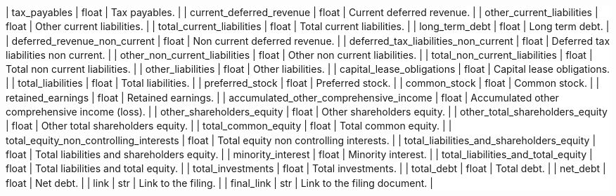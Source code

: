 | tax_payables | float | Tax payables. |
| current_deferred_revenue | float | Current deferred revenue. |
| other_current_liabilities | float | Other current liabilities. |
| total_current_liabilities | float | Total current liabilities. |
| long_term_debt | float | Long term debt. |
| deferred_revenue_non_current | float | Non current deferred revenue. |
| deferred_tax_liabilities_non_current | float | Deferred tax liabilities non current. |
| other_non_current_liabilities | float | Other non current liabilities. |
| total_non_current_liabilities | float | Total non current liabilities. |
| other_liabilities | float | Other liabilities. |
| capital_lease_obligations | float | Capital lease obligations. |
| total_liabilities | float | Total liabilities. |
| preferred_stock | float | Preferred stock. |
| common_stock | float | Common stock. |
| retained_earnings | float | Retained earnings. |
| accumulated_other_comprehensive_income | float | Accumulated other comprehensive income (loss). |
| other_shareholders_equity | float | Other shareholders equity. |
| other_total_shareholders_equity | float | Other total shareholders equity. |
| total_common_equity | float | Total common equity. |
| total_equity_non_controlling_interests | float | Total equity non controlling interests. |
| total_liabilities_and_shareholders_equity | float | Total liabilities and shareholders equity. |
| minority_interest | float | Minority interest. |
| total_liabilities_and_total_equity | float | Total liabilities and total equity. |
| total_investments | float | Total investments. |
| total_debt | float | Total debt. |
| net_debt | float | Net debt. |
| link | str | Link to the filing. |
| final_link | str | Link to the filing document. |
</TabItem>

<TabItem value='intrinio' label='intrinio'>
